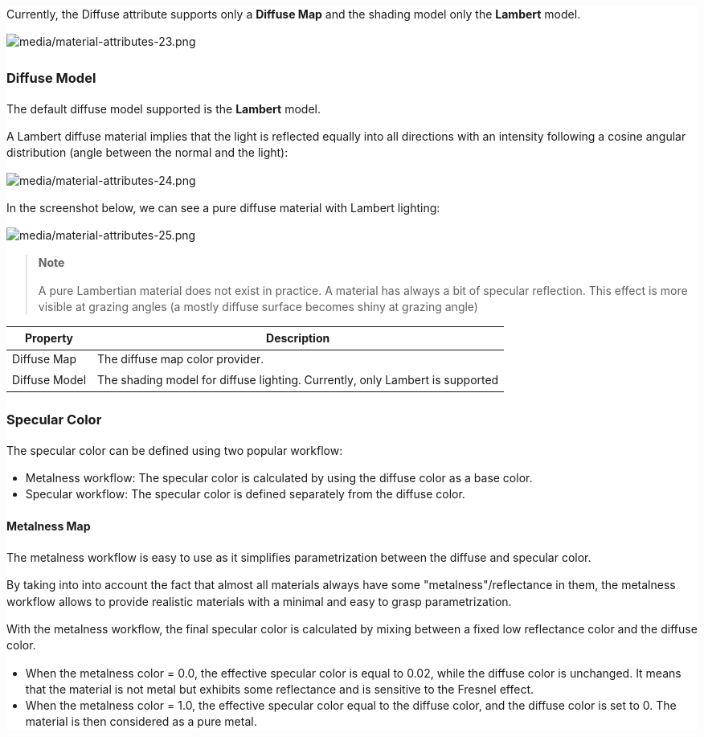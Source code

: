 Currently, the Diffuse attribute supports only a **Diffuse Map** and the shading model only the **Lambert** model.

![media/material-attributes-23.png](media/material-attributes-23.png) 

### Diffuse Model

The default diffuse model supported is the **Lambert** model.

A Lambert diffuse material implies that the light is reflected equally into all directions with an intensity following a cosine angular distribution (angle between the normal and the light):

![media/material-attributes-24.png](media/material-attributes-24.png) 

 

In the screenshot below, we can see a pure diffuse material with Lambert lighting:

![media/material-attributes-25.png](media/material-attributes-25.png) 

> **Note**
> 
> A pure Lambertian material does not exist in practice. A material has always a bit of specular reflection. This effect is more visible at grazing angles (a mostly diffuse surface becomes shiny at grazing angle)    

| Property      | Description                                                                  |
| ------------- | ---------------------------------------------------------------------------- |
| Diffuse Map   | The diffuse map color provider.                                              |
| Diffuse Model | The shading model for diffuse lighting. Currently, only Lambert is supported |


### Specular Color

The specular color can be defined using two popular workflow:

- Metalness workflow: The specular color is calculated by using the diffuse color as a base color.
- Specular workflow: The specular color is defined separately from the diffuse color.

#### Metalness Map

The metalness workflow is easy to use as it simplifies parametrization between the diffuse and specular color.

By taking into into account the fact that almost all materials always have some "metalness"/reflectance in them, the metalness workflow allows to provide realistic materials with a minimal and easy to grasp parametrization.

With the metalness workflow, the final specular color is calculated by mixing between a fixed low reflectance color and the diffuse color.

- When the metalness color = 0.0, the effective specular color is equal to 0.02, while the diffuse color is unchanged. It means that the material is not metal but exhibits some reflectance and is sensitive to the Fresnel effect.
- When the metalness color = 1.0, the effective specular color equal to the diffuse color, and the diffuse color is set to 0. The material is then considered as a pure metal.
